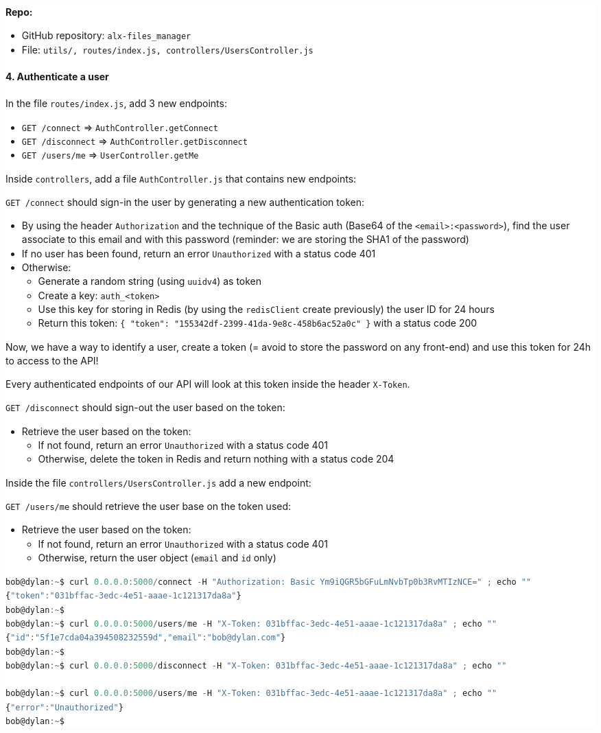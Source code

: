 **Repo:**

- GitHub repository: `alx-files_manager`
- File: `utils/, routes/index.js, controllers/UsersController.js`

#### 4. Authenticate a user

In the file `routes/index.js`, add 3 new endpoints:

- `GET /connect` => `AuthController.getConnect`
- `GET /disconnect` => `AuthController.getDisconnect`
- `GET /users/me` => `UserController.getMe`

Inside `controllers`, add a file `AuthController.js` that contains new endpoints:

`GET /connect` should sign-in the user by generating a new authentication token:

- By using the header `Authorization` and the technique of the Basic auth (Base64 of the `<email>:<password>`), find the user associate to this email and with this password (reminder: we are storing the SHA1 of the password)
- If no user has been found, return an error `Unauthorized` with a status code 401
- Otherwise:
	- Generate a random string (using `uuidv4`) as token
	- Create a key: `auth_<token>`
	- Use this key for storing in Redis (by using the `redisClient` create previously) the user ID for 24 hours
	- Return this token: `{ "token": "155342df-2399-41da-9e8c-458b6ac52a0c" }` with a status code 200

Now, we have a way to identify a user, create a token (= avoid to store the password on any front-end) and use this token for 24h to access to the API!

Every authenticated endpoints of our API will look at this token inside the header `X-Token`.

`GET /disconnect` should sign-out the user based on the token:

- Retrieve the user based on the token:
	- If not found, return an error `Unauthorized` with a status code 401
	- Otherwise, delete the token in Redis and return nothing with a status code 204

Inside the file `controllers/UsersController.js` add a new endpoint:

`GET /users/me` should retrieve the user base on the token used:

- Retrieve the user based on the token:
	 - If not found, return an error `Unauthorized` with a status code 401
	- Otherwise, return the user object (`email` and `id` only)

```js
bob@dylan:~$ curl 0.0.0.0:5000/connect -H "Authorization: Basic Ym9iQGR5bGFuLmNvbTp0b3RvMTIzNCE=" ; echo ""
{"token":"031bffac-3edc-4e51-aaae-1c121317da8a"}
bob@dylan:~$ 
bob@dylan:~$ curl 0.0.0.0:5000/users/me -H "X-Token: 031bffac-3edc-4e51-aaae-1c121317da8a" ; echo ""
{"id":"5f1e7cda04a394508232559d","email":"bob@dylan.com"}
bob@dylan:~$ 
bob@dylan:~$ curl 0.0.0.0:5000/disconnect -H "X-Token: 031bffac-3edc-4e51-aaae-1c121317da8a" ; echo ""

bob@dylan:~$ curl 0.0.0.0:5000/users/me -H "X-Token: 031bffac-3edc-4e51-aaae-1c121317da8a" ; echo ""
{"error":"Unauthorized"}
bob@dylan:~$ 
```
